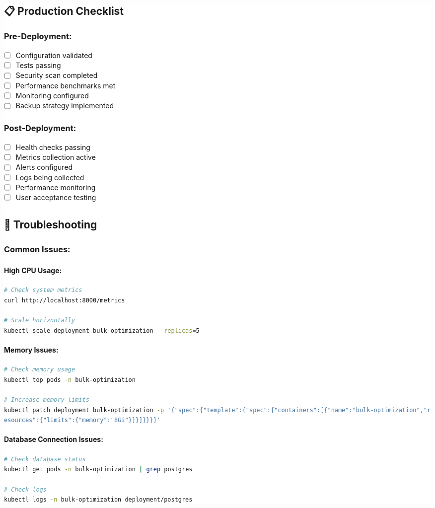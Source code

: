 ## 📋 Production Checklist

### Pre-Deployment:
- [ ] Configuration validated
- [ ] Tests passing
- [ ] Security scan completed
- [ ] Performance benchmarks met
- [ ] Monitoring configured
- [ ] Backup strategy implemented

### Post-Deployment:
- [ ] Health checks passing
- [ ] Metrics collection active
- [ ] Alerts configured
- [ ] Logs being collected
- [ ] Performance monitoring
- [ ] User acceptance testing

## 🚨 Troubleshooting

### Common Issues:

#### High CPU Usage:
```bash
# Check system metrics
curl http://localhost:8000/metrics

# Scale horizontally
kubectl scale deployment bulk-optimization --replicas=5
```

#### Memory Issues:
```bash
# Check memory usage
kubectl top pods -n bulk-optimization

# Increase memory limits
kubectl patch deployment bulk-optimization -p '{"spec":{"template":{"spec":{"containers":[{"name":"bulk-optimization","resources":{"limits":{"memory":"8Gi"}}}]}}}}'
```

#### Database Connection Issues:
```bash
# Check database status
kubectl get pods -n bulk-optimization | grep postgres

# Check logs
kubectl logs -n bulk-optimization deployment/postgres
```

